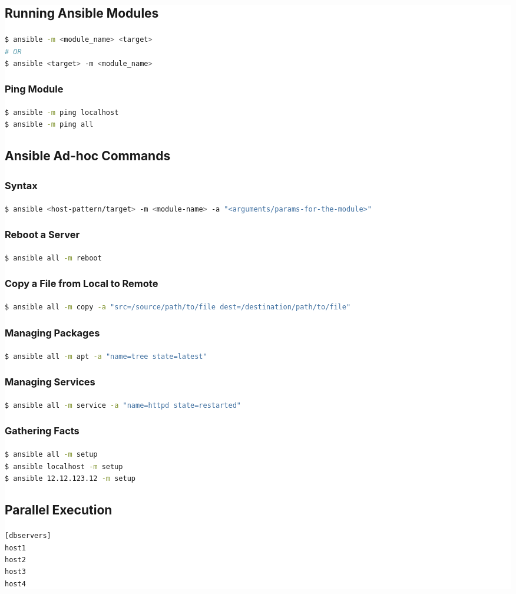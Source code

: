 ## Running Ansible Modules
```sh
$ ansible -m <module_name> <target>
# OR
$ ansible <target> -m <module_name> 
```

### Ping Module
```sh
$ ansible -m ping localhost
$ ansible -m ping all
```

## Ansible Ad-hoc Commands

### Syntax
```sh
$ ansible <host-pattern/target> -m <module-name> -a "<arguments/params-for-the-module>"
```

### Reboot a Server
```sh
$ ansible all -m reboot
```

### Copy a File from Local to Remote
```sh
$ ansible all -m copy -a "src=/source/path/to/file dest=/destination/path/to/file"
```

### Managing Packages
```sh
$ ansible all -m apt -a "name=tree state=latest"
```

### Managing Services
```sh
$ ansible all -m service -a "name=httpd state=restarted"
```

### Gathering Facts
```sh
$ ansible all -m setup
$ ansible localhost -m setup
$ ansible 12.12.123.12 -m setup
```

## Parallel Execution
```sh
[dbservers]
host1
host2
host3
host4
```
